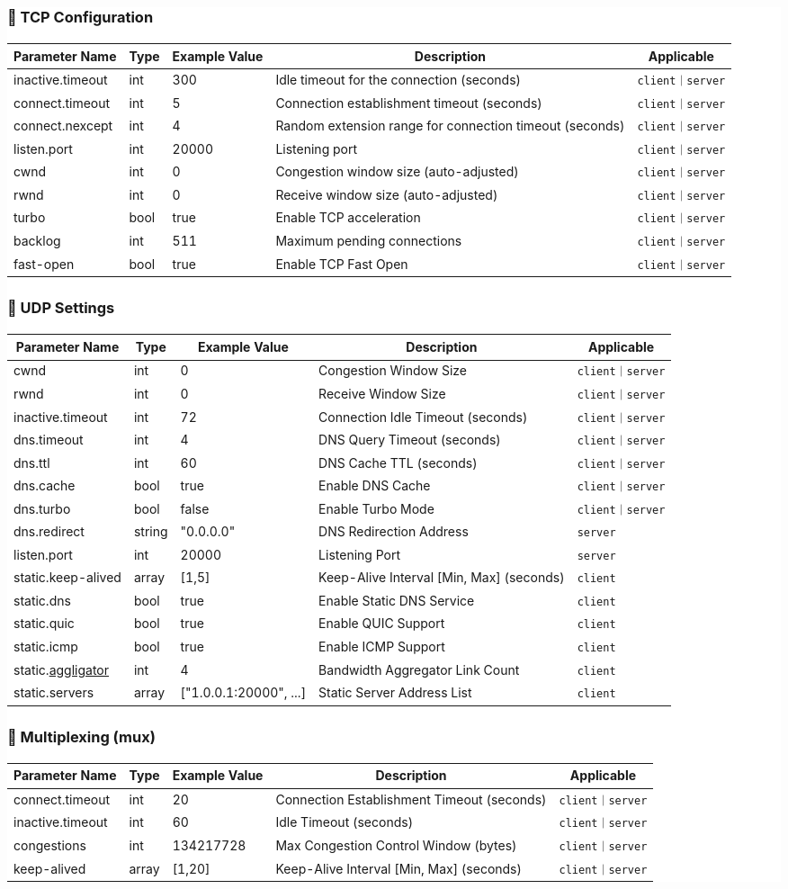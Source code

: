 ### 🔌 TCP Configuration
| Parameter Name       | Type   | Example Value | Description                          | Applicable             |
|----------------------|--------|----------------|--------------------------------------|------------------------|
| inactive.timeout     | int    | 300            | Idle timeout for the connection (seconds) | `client｜server`     |
| connect.timeout      | int    | 5              | Connection establishment timeout (seconds) | `client｜server`  |
| connect.nexcept      | int    | 4              | Random extension range for connection timeout (seconds) | `client｜server` |
| listen.port          | int    | 20000          | Listening port                       | `client｜server`       |
| cwnd                 | int    | 0              | Congestion window size (auto-adjusted) | `client｜server`  |
| rwnd                 | int    | 0              | Receive window size (auto-adjusted)  | `client｜server`       |
| turbo                | bool   | true           | Enable TCP acceleration              | `client｜server`       |
| backlog              | int    | 511            | Maximum pending connections          | `client｜server`       |
| fast-open            | bool   | true           | Enable TCP Fast Open                 | `client｜server`       |

### 📶 UDP Settings
| Parameter Name      | Type   | Example Value                | Description                        | Applicable             |
|---------------------|--------|------------------------------|------------------------------------|------------------------|
| cwnd               | int    | 0                            | Congestion Window Size             | `client｜server`       |
| rwnd               | int    | 0                            | Receive Window Size                | `client｜server`       |
| inactive.timeout   | int    | 72                           | Connection Idle Timeout (seconds)  | `client｜server`       |
| dns.timeout        | int    | 4                            | DNS Query Timeout (seconds)        | `client｜server`       |
| dns.ttl            | int    | 60                           | DNS Cache TTL (seconds)            | `client｜server`       |
| dns.cache          | bool   | true                         | Enable DNS Cache                   | `client｜server`       |
| dns.turbo          | bool   | false                        | Enable Turbo Mode                  | `client｜server`       |
| dns.redirect       | string | "0.0.0.0"                    | DNS Redirection Address            | `server`               |
| listen.port        | int    | 20000                        | Listening Port                     | `server`               |
| static.keep-alived | array  | [1,5]                        | Keep-Alive Interval [Min, Max] (seconds) | `client`       |
| static.dns         | bool   | true                         | Enable Static DNS Service          | `client`               |
| static.quic        | bool   | true                         | Enable QUIC Support                  | `client`               |
| static.icmp        | bool   | true                         | Enable ICMP Support                  | `client`               |
| static.[aggligator](#udp-static-aggligator)  | int    | 4                            | Bandwidth Aggregator Link Count    | `client`               |
| static.servers     | array  | ["1.0.0.1:20000", ...]       | Static Server Address List         | `client`               |

### 🔄 Multiplexing (mux)
| Parameter Name      | Type   | Example Value | Description                        | Applicable             |
|---------------------|--------|--------------|------------------------------------|------------------------|
| connect.timeout     | int    | 20           | Connection Establishment Timeout (seconds) | `client｜server`   |
| inactive.timeout    | int    | 60           | Idle Timeout (seconds)             | `client｜server`       |
| congestions         | int    | 134217728    | Max Congestion Control Window (bytes) | `client｜server`   |
| keep-alived         | array  | [1,20]       | Keep-Alive Interval [Min, Max] (seconds) | `client｜server`   |
